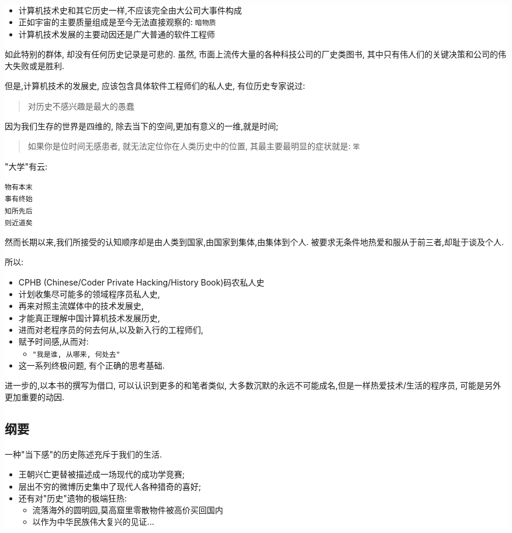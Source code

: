 - 计算机技术史和其它历史一样,不应该完全由大公司大事件构成
- 正如宇宙的主要质量组成是至今无法直接观察的: `暗物质`
- 计算机技术发展的主要动因还是广大普通的软件工程师

如此特别的群体, 却没有任何历史记录是可悲的.
虽然, 市面上流传大量的各种科技公司的厂史类图书,
其中只有伟人们的关键决策和公司的伟大失败或是胜利.

但是,计算机技术的发展史, 应该包含具体软件工程师们的私人史,
有位历史专家说过:

> 对历史不感兴趣是最大的愚蠢

因为我们生存的世界是四维的,
除去当下的空间,更加有意义的一维,就是时间;

> 如果你是位时间无感患者,
> 就无法定位你在人类历史中的位置,
> 其最主要最明显的症状就是: `笨`

"大学"有云:

    物有本末
    事有终始
    知所先后
    则近道矣

然而长期以来,我们所接受的认知顺序却是由人类到国家,由国家到集体,由集体到个人. 
被要求无条件地热爱和服从于前三者,却耻于谈及个人. 

所以:

- CPHB (Chinese/Coder Private Hacking/History Book)码农私人史
- 计划收集尽可能多的领域程序员私人史,
- 再来对照主流媒体中的技术发展史,
- 才能真正理解中国计算机技术发展历史,
- 进而对老程序员的何去何从,以及新入行的工程师们,
- 赋予时间感,从而对: 
    + `"我是谁, 从哪来, 何处去"`
- 这一系列终极问题, 有个正确的思考基础.

进一步的,以本书的撰写为借口,
可以认识到更多的和笔者类似,
大多数沉默的永远不可能成名,但是一样热爱技术/生活的程序员,
可能是另外更加重要的动因.


## 纲要

一种"当下感"的历史陈述充斥于我们的生活. 

- 王朝兴亡更替被描述成一场现代的成功学竞赛;
- 层出不穷的微博历史集中了现代人各种猎奇的喜好;
- 还有对"历史"遗物的极端狂热:
    + 流落海外的圆明园,莫高窟里零散物件被高价买回国内
    + 以作为中华民族伟大复兴的见证...
  